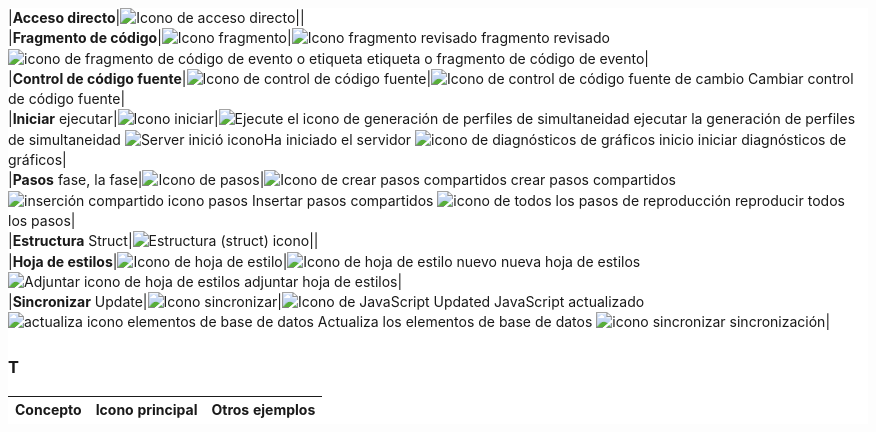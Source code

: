 |**Acceso directo**|![Icono de acceso directo](../../extensibility/ux-guidelines/media/vld-c-shortcut.png "VLD_C_Shortcut")||  
|**Fragmento de código**|![Icono fragmento](../../extensibility/ux-guidelines/media/vld-c-snippet.png "VLD_C_Snippet")|![Icono fragmento revisado](../../extensibility/ux-guidelines/media/vld-c-snippet-snippetchecked.png "VLD_C_Snippet_SnippetChecked") fragmento revisado ![icono de fragmento de código de evento o etiqueta](../../extensibility/ux-guidelines/media/vld-c-snippet-tagoreventsnippet.png "VLD_C_Snippet_TagOrEventSnippet") etiqueta o fragmento de código de evento|  
|**Control de código fuente**|![Icono de control de código fuente](../../extensibility/ux-guidelines/media/vld-c-sourcecontrol.png "VLD_C_SourceControl")|![Icono de control de código fuente de cambio](../../extensibility/ux-guidelines/media/vld-c-sourcecontrol-changesourcecontrol.png "VLD_C_SourceControl_ChangeSourceControl") Cambiar control de código fuente|  
|**Iniciar** ejecutar|![Icono iniciar](../../extensibility/ux-guidelines/media/vld-c-start.png "VLD_C_Start")|![Ejecute el icono de generación de perfiles de simultaneidad](../../extensibility/ux-guidelines/media/vld-c-start-runconcurrencyprofiling.png "VLD_C_Start_RunConcurrencyProfiling") ejecutar la generación de perfiles de simultaneidad ![Server inició icono](../../extensibility/ux-guidelines/media/vld-c-start-serverstarted.png "VLD_C_Start_ServerStarted")Ha iniciado el servidor ![icono de diagnósticos de gráficos inicio](../../extensibility/ux-guidelines/media/vld-c-start-startgraphicdiagnostics.png "VLD_C_Start_StartGraphicDiagnostics") iniciar diagnósticos de gráficos|  
|**Pasos** fase, la fase|![Icono de pasos](../../extensibility/ux-guidelines/media/vld-c-steps.png "VLD_C_Steps")|![Icono de crear pasos compartidos](../../extensibility/ux-guidelines/media/vld-c-steps-createsharedsteps.png "VLD_C_Steps_CreateSharedSteps") crear pasos compartidos ![inserción compartido icono pasos](../../extensibility/ux-guidelines/media/vld-c-steps-insertsharedsteps.png "VLD_C_Steps_InsertSharedSteps") Insertar pasos compartidos ![icono de todos los pasos de reproducción](../../extensibility/ux-guidelines/media/vld-c-steps-playallsteps.png "VLD_C_Steps_PlayAllSteps") reproducir todos los pasos|  
|**Estructura** Struct|![Estructura &#40;struct&#41; icono](../../extensibility/ux-guidelines/media/vld-c-structure.png "VLD_C_Structure")||  
|**Hoja de estilos**|![Icono de hoja de estilo](../../extensibility/ux-guidelines/media/vld-c-stylesheet.png "VLD_C_StyleSheet")|![Icono de hoja de estilo nuevo](../../extensibility/ux-guidelines/media/vld-c-stylesheet-newstylesheet.png "VLD_C_StyleSheet_NewStyleSheet") nueva hoja de estilos ![Adjuntar icono de hoja de estilos](../../extensibility/ux-guidelines/media/vld-c-stylesheet-attachstylesheet.png "VLD_C_StyleSheet_AttachStyleSheet") adjuntar hoja de estilos|  
|**Sincronizar** Update|![Icono sincronizar](../../extensibility/ux-guidelines/media/vld-c-synchronize.png "VLD_C_Synchronize")|![Icono de JavaScript Updated](../../extensibility/ux-guidelines/media/vld-c-synchronize-updatedjavascript.png "VLD_C_Synchronize_UpdatedJavaScript") JavaScript actualizado ![actualiza icono elementos de base de datos](../../extensibility/ux-guidelines/media/vld-c-synchronize-databaseupdateditems.png "VLD_C_Synchronize_DatabaseUpdatedItems ") Actualiza los elementos de base de datos ![icono sincronizar](../../extensibility/ux-guidelines/media/vld-c-synchronize-sync.png "VLD_C_Synchronize_Sync") sincronización|  
  
###  <a name="BKMK_VLDConceptsT"></a> T  
  
|Concepto|Icono principal|Otros ejemplos|  
|-------------|---------------|--------------------|  
